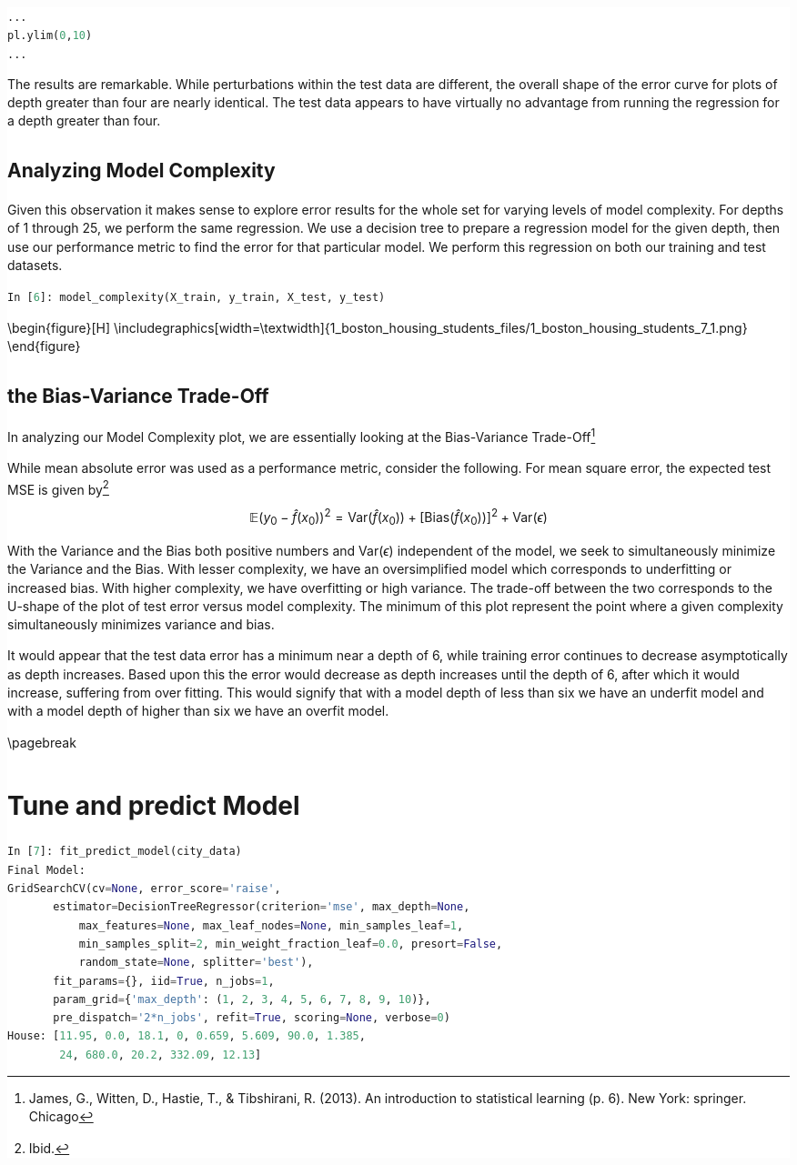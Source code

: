 ```python
...
pl.ylim(0,10)
...
```

The results are remarkable.  While perturbations within the test data are different, the overall shape of the error curve for plots of depth greater than four are nearly identical.  The test data appears to have virtually no advantage from running the regression for a depth greater than four.

## Analyzing Model Complexity
Given this observation it makes sense to explore error results for the whole set for varying levels of model complexity.  For depths of 1 through 25, we perform the same regression.  We use a decision tree to prepare a regression model for the given depth, then use our performance metric to find the error for that particular model.  We perform this regression on both our training and test datasets.

```python
In [6]: model_complexity(X_train, y_train, X_test, y_test)
```

\begin{figure}[H]
  \includegraphics[width=\textwidth]{1_boston_housing_students_files/1_boston_housing_students_7_1.png}
\end{figure}


## the Bias-Variance Trade-Off

  In analyzing our Model Complexity plot, we are essentially looking at the Bias-Variance Trade-Off[^jamesstat]

  While mean absolute error was used as a performance metric, consider the following.  For mean square error, the expected test MSE is given by[^ibid]  
  $$\mathbb{E}\left(y_0-\hat{f}(x_0)\right)^2=\text{Var}(\hat{f}(x_0))+\left[\text{Bias}(\hat{f}(x_0))\right]^2+\text{Var}(\epsilon)$$

  With the Variance and the Bias both positive numbers and Var$(\epsilon)$ independent of the model, we seek to simultaneously minimize the Variance and the Bias.  With lesser complexity, we have an oversimplified model which corresponds to underfitting or increased bias.  With higher complexity, we have overfitting or high variance.  The trade-off between the two corresponds to the U-shape of the plot of test error versus model complexity.  The minimum of this plot represent the point where a given complexity simultaneously minimizes variance and bias.

  It would appear that the test data error has a minimum near a depth of 6, while training error continues to decrease asymptotically as depth increases.  Based upon this the error would decrease as depth increases until the depth of 6, after which it would increase, suffering from over fitting.  This would signify that with a model depth of less than six we have an underfit model and with a model depth of higher than six we have an overfit model.

\pagebreak

# Tune and predict Model
```python
In [7]: fit_predict_model(city_data)
Final Model:
GridSearchCV(cv=None, error_score='raise',
       estimator=DecisionTreeRegressor(criterion='mse', max_depth=None,
           max_features=None, max_leaf_nodes=None, min_samples_leaf=1,
           min_samples_split=2, min_weight_fraction_leaf=0.0, presort=False,
           random_state=None, splitter='best'),
       fit_params={}, iid=True, n_jobs=1,
       param_grid={'max_depth': (1, 2, 3, 4, 5, 6, 7, 8, 9, 10)},
       pre_dispatch='2*n_jobs', refit=True, scoring=None, verbose=0)
House: [11.95, 0.0, 18.1, 0, 0.659, 5.609, 90.0, 1.385,
        24, 680.0, 20.2, 332.09, 12.13]
```

[^Chai]: Chai, Tianfeng, and Roland R.  Draxler.  "Root mean square error (RMSE) or mean absolute error (MAE)?–Arguments against avoiding RMSE in the literature." Geoscientific Model Development 7.3 (2014): 1247-1250.
[^rnau]: http://people.duke.edu/~rnau/compare.htm
[^Hyndmand_Koehler]: Hyndman, Rob J., and Anne B.  Koehler.  "Another look at measures of forecast accuracy." International journal of forecasting 22.4 (2006): 679-688.
[^jamesstat]: James, G., Witten, D., Hastie, T., & Tibshirani, R.  (2013).  An introduction to statistical learning (p.  6).  New York: springer.  Chicago
[^ibid]: Ibid.